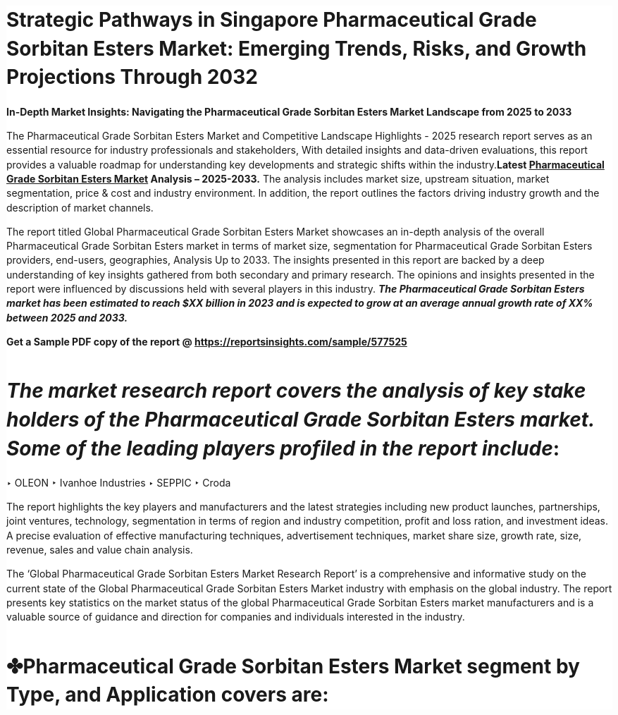 # Strategic Pathways in Singapore Pharmaceutical Grade Sorbitan Esters Market: Emerging Trends, Risks, and Growth Projections Through 2032

<strong>In-Depth Market Insights: Navigating the Pharmaceutical Grade Sorbitan Esters Market Landscape from 2025 to 2033</strong></p>

The Pharmaceutical Grade Sorbitan Esters Market and Competitive Landscape Highlights - 2025 research report serves as an essential resource for industry professionals and stakeholders, With detailed insights and data-driven evaluations, this report provides a valuable roadmap for understanding key developments and strategic shifts within the industry.<strong>Latest <a href=https://www.reportsinsights.com/sample/577525>Pharmaceutical Grade Sorbitan Esters Market</a> Analysis – 2025-2033.</strong>  The analysis includes market size, upstream situation, market segmentation, price & cost and industry environment. In addition, the report outlines the factors driving industry growth and the description of market channels.

The report titled Global Pharmaceutical Grade Sorbitan Esters Market showcases an in-depth analysis of the overall Pharmaceutical Grade Sorbitan Esters market in terms of market size, segmentation for Pharmaceutical Grade Sorbitan Esters providers, end-users, geographies, Analysis Up to 2033. The insights presented in this report are backed by a deep understanding of key insights gathered from both secondary and primary research. The opinions and insights presented in the report were influenced by discussions held with several players in this industry. <strong><em>The Pharmaceutical Grade Sorbitan Esters market has been estimated to reach $XX billion in 2023 and is expected to grow at an average annual growth rate of XX% between 2025 and 2033.</em></strong>

<strong>Get a Sample PDF copy of the report @ <a href=https://reportsinsights.com/sample/577525>https://reportsinsights.com/sample/577525</a></strong>

# <strong><em>The market research report covers the analysis of key stake holders of the Pharmaceutical Grade Sorbitan Esters market. Some of the leading players profiled in the report include</em></strong>: 

‣ OLEON 
‣ Ivanhoe Industries 
‣ SEPPIC 
‣ Croda

The report highlights the key players and manufacturers and the latest strategies including new product launches, partnerships, joint ventures, technology, segmentation in terms of region and industry competition, profit and loss ration, and investment ideas. A precise evaluation of effective manufacturing techniques, advertisement techniques, market share size, growth rate, size, revenue, sales and value chain analysis.

The ‘Global Pharmaceutical Grade Sorbitan Esters Market Research Report’ is a comprehensive and informative study on the current state of the Global Pharmaceutical Grade Sorbitan Esters Market industry with emphasis on the global industry. The report presents key statistics on the market status of the global Pharmaceutical Grade Sorbitan Esters market manufacturers and is a valuable source of guidance and direction for companies and individuals interested in the industry.

# <strong>✤Pharmaceutical Grade Sorbitan Esters Market segment by Type, and Application covers are:</strong>
